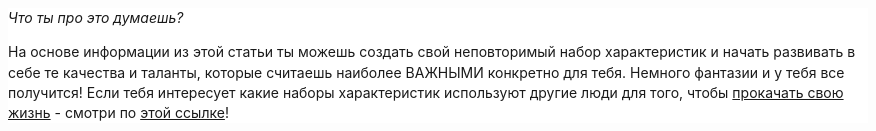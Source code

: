 *Что ты про это думаешь?*

На основе информации из этой статьи ты можешь создать свой неповторимый набор характеристик и начать развивать в себе те качества и таланты, которые считаешь наиболее ВАЖНЫМИ конкретно для тебя. Немного фантазии и у тебя все получится! Если тебя интересует какие наборы характеристик используют другие люди для того, чтобы [прокачать свою жизнь](#) - смотри по [этой ссылке](#)!
